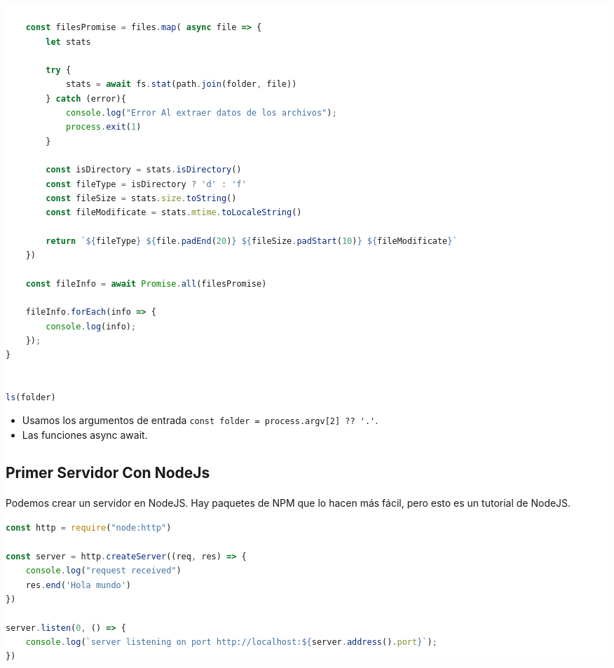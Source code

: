 ```javascript

    const filesPromise = files.map( async file => {
        let stats

        try {
            stats = await fs.stat(path.join(folder, file))
        } catch (error){
            console.log("Error Al extraer datos de los archivos");
            process.exit(1)
        }
        
        const isDirectory = stats.isDirectory()
        const fileType = isDirectory ? 'd' : 'f'
        const fileSize = stats.size.toString()
        const fileModificate = stats.mtime.toLocaleString()

        return `${fileType} ${file.padEnd(20)} ${fileSize.padStart(10)} ${fileModificate}`
    })

    const fileInfo = await Promise.all(filesPromise)

    fileInfo.forEach(info => {
        console.log(info);
    });
}


ls(folder)
```

* Usamos los argumentos de entrada `const folder = process.argv[2] ?? '.'`.
* Las funciones async await.







## Primer Servidor Con NodeJs <a name="primerServidorConNodeJS"></a>

Podemos crear un servidor en NodeJS. Hay paquetes de NPM que lo hacen más fácil, pero esto es un tutorial de NodeJS.

```javascript
const http = require("node:http")

const server = http.createServer((req, res) => {
    console.log("request received")
    res.end('Hola mundo')
})

server.listen(0, () => {
    console.log(`server listening on port http://localhost:${server.address().port}`);
})
```
